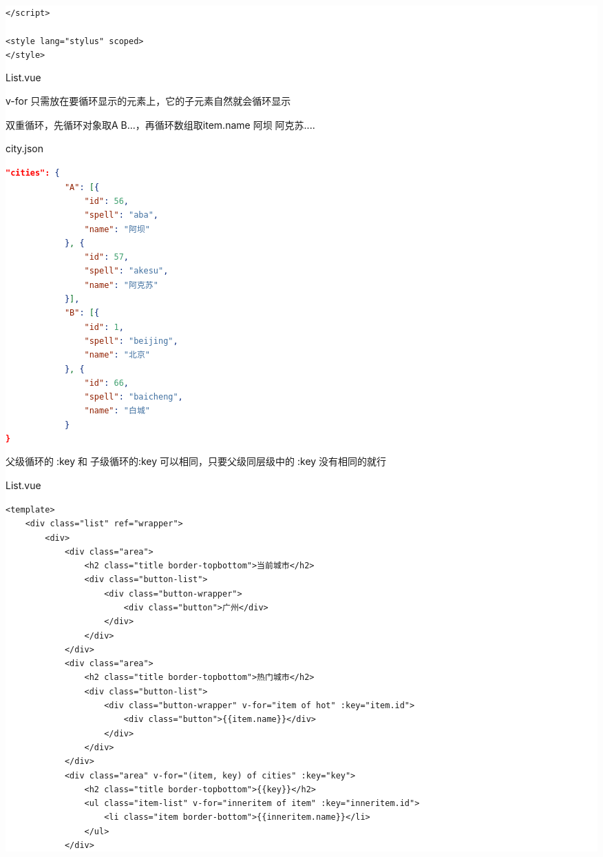 ```vue
</script>

<style lang="stylus" scoped>
</style>
```

List.vue

v-for 只需放在要循环显示的元素上，它的子元素自然就会循环显示

双重循环，先循环对象取A B...，再循环数组取item.name  阿坝 阿克苏....

city.json

```json
"cities": {
            "A": [{
                "id": 56,
                "spell": "aba",
                "name": "阿坝"
            }, {
                "id": 57,
                "spell": "akesu",
                "name": "阿克苏"
            }],
            "B": [{
                "id": 1,
                "spell": "beijing",
                "name": "北京"
            }, {
                "id": 66,
                "spell": "baicheng",
                "name": "白城"
            }
}
```

父级循环的 :key 和 子级循环的:key 可以相同，只要父级同层级中的 :key 没有相同的就行

List.vue

```vue
<template>
    <div class="list" ref="wrapper">
        <div>
            <div class="area">
                <h2 class="title border-topbottom">当前城市</h2>
                <div class="button-list">
                    <div class="button-wrapper">
                        <div class="button">广州</div>
                    </div>
                </div>
            </div>
            <div class="area">
                <h2 class="title border-topbottom">热门城市</h2>
                <div class="button-list">
                    <div class="button-wrapper" v-for="item of hot" :key="item.id">
                        <div class="button">{{item.name}}</div>
                    </div>
                </div>
            </div>
            <div class="area" v-for="(item, key) of cities" :key="key">
                <h2 class="title border-topbottom">{{key}}</h2>
                <ul class="item-list" v-for="inneritem of item" :key="inneritem.id">
                    <li class="item border-bottom">{{inneritem.name}}</li>
                </ul>
            </div>
```